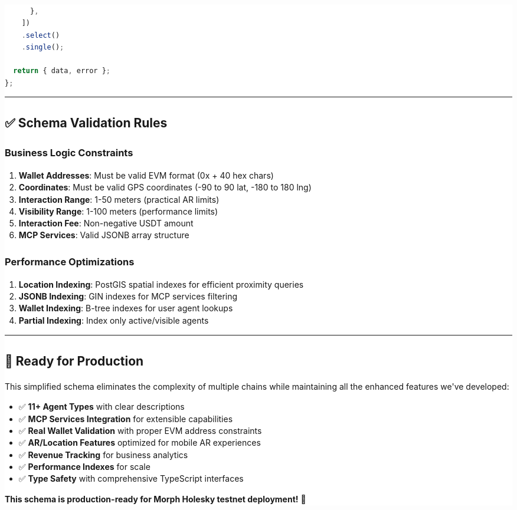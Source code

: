 ```typescript
      },
    ])
    .select()
    .single();

  return { data, error };
};
```

---

## **✅ Schema Validation Rules**

### **Business Logic Constraints**

1. **Wallet Addresses**: Must be valid EVM format (0x + 40 hex chars)
2. **Coordinates**: Must be valid GPS coordinates (-90 to 90 lat, -180 to 180 lng)
3. **Interaction Range**: 1-50 meters (practical AR limits)
4. **Visibility Range**: 1-100 meters (performance limits)
5. **Interaction Fee**: Non-negative USDT amount
6. **MCP Services**: Valid JSONB array structure

### **Performance Optimizations**

1. **Location Indexing**: PostGIS spatial indexes for efficient proximity queries
2. **JSONB Indexing**: GIN indexes for MCP services filtering
3. **Wallet Indexing**: B-tree indexes for user agent lookups
4. **Partial Indexing**: Index only active/visible agents

---

## **🚀 Ready for Production**

This simplified schema eliminates the complexity of multiple chains while maintaining all the enhanced features we've developed:

- ✅ **11+ Agent Types** with clear descriptions
- ✅ **MCP Services Integration** for extensible capabilities
- ✅ **Real Wallet Validation** with proper EVM address constraints
- ✅ **AR/Location Features** optimized for mobile AR experiences
- ✅ **Revenue Tracking** for business analytics
- ✅ **Performance Indexes** for scale
- ✅ **Type Safety** with comprehensive TypeScript interfaces

**This schema is production-ready for Morph Holesky testnet deployment!** 🎯
